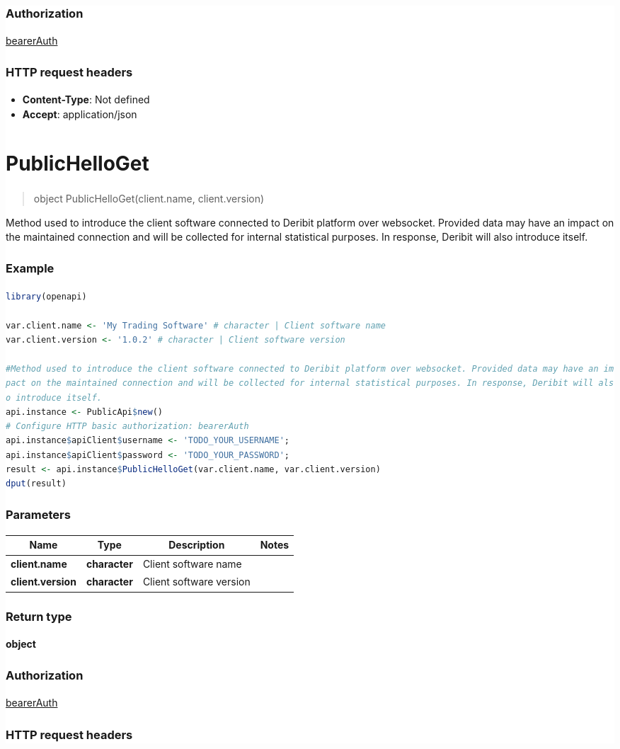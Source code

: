 ### Authorization

[bearerAuth](../README.md#bearerAuth)

### HTTP request headers

 - **Content-Type**: Not defined
 - **Accept**: application/json



# **PublicHelloGet**
> object PublicHelloGet(client.name, client.version)

Method used to introduce the client software connected to Deribit platform over websocket. Provided data may have an impact on the maintained connection and will be collected for internal statistical purposes. In response, Deribit will also introduce itself.

### Example
```R
library(openapi)

var.client.name <- 'My Trading Software' # character | Client software name
var.client.version <- '1.0.2' # character | Client software version

#Method used to introduce the client software connected to Deribit platform over websocket. Provided data may have an impact on the maintained connection and will be collected for internal statistical purposes. In response, Deribit will also introduce itself.
api.instance <- PublicApi$new()
# Configure HTTP basic authorization: bearerAuth
api.instance$apiClient$username <- 'TODO_YOUR_USERNAME';
api.instance$apiClient$password <- 'TODO_YOUR_PASSWORD';
result <- api.instance$PublicHelloGet(var.client.name, var.client.version)
dput(result)
```

### Parameters

Name | Type | Description  | Notes
------------- | ------------- | ------------- | -------------
 **client.name** | **character**| Client software name | 
 **client.version** | **character**| Client software version | 

### Return type

**object**

### Authorization

[bearerAuth](../README.md#bearerAuth)

### HTTP request headers
